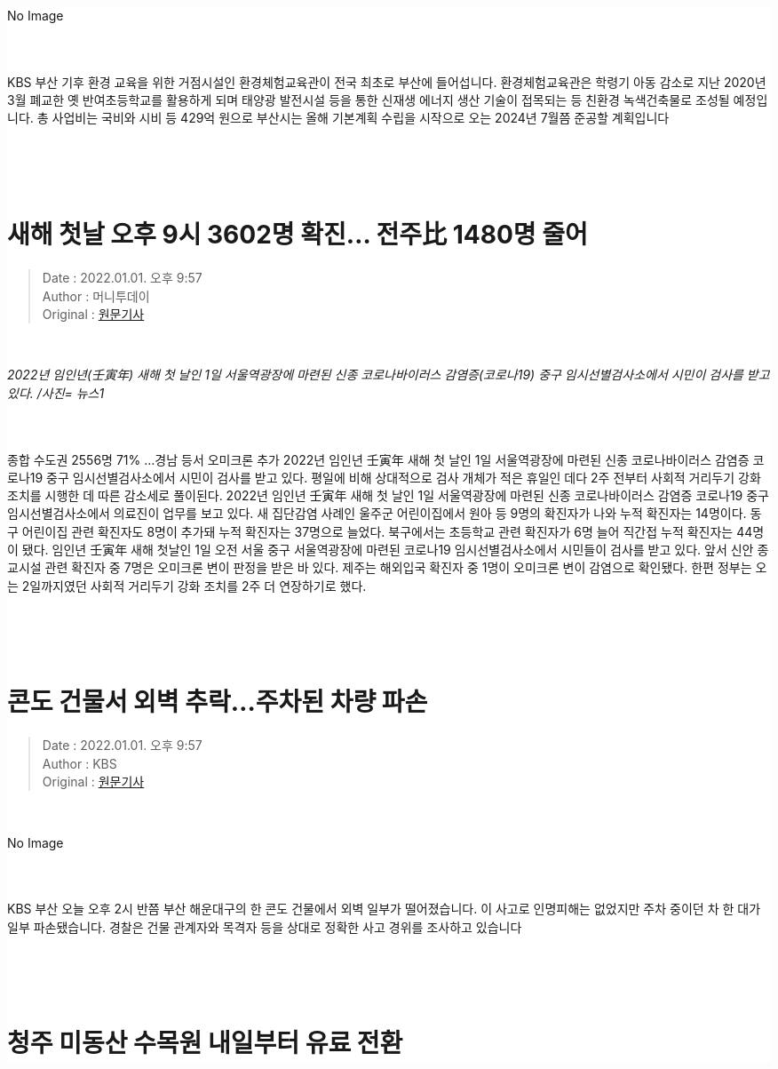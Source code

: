 No Image  
<br/><br/>  
  
KBS 부산 기후 환경 교육을 위한 거점시설인 환경체험교육관이 전국 최초로 부산에 들어섭니다. 환경체험교육관은 학령기 아동 감소로 지난 2020년 3월 폐교한 옛 반여초등학교를 활용하게 되며 태양광 발전시설 등을 통한 신재생 에너지 생산 기술이 접목되는 등 친환경 녹색건축물로 조성될 예정입니다. 총 사업비는 국비와 시비 등 429억 원으로 부산시는 올해 기본계획 수립을 시작으로 오는 2024년 7월쯤 준공할 계획입니다  
<br/><br/><br/>  

  
# 새해 첫날 오후 9시 3602명 확진… 전주比 1480명 줄어  
  
> Date : 2022.01.01. 오후 9:57  
> Author : 머니투데이  
> Original : [원문기사](https://news.naver.com/main/read.naver?mode=LSD&mid=sec&sid1=102&oid=008&aid=0004690698)  
<br/>  
  
<img alt="" src="https://imgnews.pstatic.net/image/008/2022/01/01/0004690698_001_20220101215801024.jpg?type=w647"><em class="img_desc">2022년 임인년(壬寅年) 새해 첫 날인 1일 서울역광장에 마련된 신종 코로나바이러스 감염증(코로나19) 중구 임시선별검사소에서 시민이 검사를 받고 있다. /사진= 뉴스1</em></img>  
<br/><br/>  
  
종합 수도권 2556명 71% …경남 등서 오미크론 추가 2022년 임인년 壬寅年 새해 첫 날인 1일 서울역광장에 마련된 신종 코로나바이러스 감염증 코로나19 중구 임시선별검사소에서 시민이 검사를 받고 있다.
평일에 비해 상대적으로 검사 개체가 적은 휴일인 데다 2주 전부터 사회적 거리두기 강화 조치를 시행한 데 따른 감소세로 풀이된다.
2022년 임인년 壬寅年 새해 첫 날인 1일 서울역광장에 마련된 신종 코로나바이러스 감염증 코로나19 중구 임시선별검사소에서 의료진이 업무를 보고 있다.
새 집단감염 사례인 울주군 어린이집에서 원아 등 9명의 확진자가 나와 누적 확진자는 14명이다.
동구 어린이집 관련 확진자도 8명이 추가돼 누적 확진자는 37명으로 늘었다.
북구에서는 초등학교 관련 확진자가 6명 늘어 직간접 누적 확진자는 44명이 됐다.
임인년 壬寅年 새해 첫날인 1일 오전 서울 중구 서울역광장에 마련된 코로나19 임시선별검사소에서 시민들이 검사를 받고 있다.
앞서 신안 종교시설 관련 확진자 중 7명은 오미크론 변이 판정을 받은 바 있다.
제주는 해외입국 확진자 중 1명이 오미크론 변이 감염으로 확인됐다.
한편 정부는 오는 2일까지였던 사회적 거리두기 강화 조치를 2주 더 연장하기로 했다.  
<br/><br/><br/>  

  
# 콘도 건물서 외벽 추락…주차된 차량 파손  
  
> Date : 2022.01.01. 오후 9:57  
> Author : KBS  
> Original : [원문기사](https://news.naver.com/main/read.naver?mode=LSD&mid=sec&sid1=102&oid=056&aid=0011187058)  
<br/>  
  
No Image  
<br/><br/>  
  
KBS 부산 오늘 오후 2시 반쯤 부산 해운대구의 한 콘도 건물에서 외벽 일부가 떨어졌습니다. 이 사고로 인명피해는 없었지만 주차 중이던 차 한 대가 일부 파손됐습니다. 경찰은 건물 관계자와 목격자 등을 상대로 정확한 사고 경위를 조사하고 있습니다  
<br/><br/><br/>  

  
# 청주 미동산 수목원 내일부터 유료 전환  
  